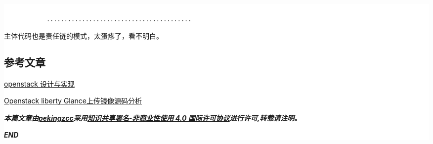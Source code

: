 ```python
         
            .........................................

```

主体代码也是责任链的模式，太蛋疼了，看不明白。


## 参考文章

[openstack 设计与实现](https://book.douban.com/subject/26374647/)

[Openstack liberty Glance上传镜像源码分析](http://blog.csdn.net/lzw06061139/article/details/51540456)

***本篇文章由[pekingzcc](https://zhangchenchen.github.io/)采用[知识共享署名-非商业性使用 4.0 国际许可协议](https://creativecommons.org/licenses/by-nc-sa/4.0/)进行许可,转载请注明。***


 ***END***
